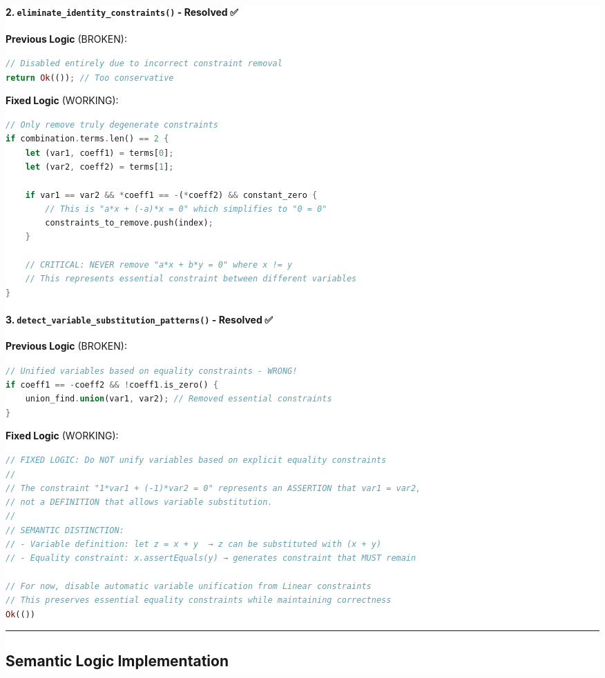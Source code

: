 #### **2. `eliminate_identity_constraints()` - Resolved** ✅

**Previous Logic** (BROKEN):
```rust
// Disabled entirely due to incorrect constraint removal
return Ok(()); // Too conservative
```

**Fixed Logic** (WORKING):
```rust
// Only remove truly degenerate constraints
if combination.terms.len() == 2 {
    let (var1, coeff1) = terms[0];
    let (var2, coeff2) = terms[1];
    
    if var1 == var2 && *coeff1 == -(*coeff2) && constant_zero {
        // This is "a*x + (-a)*x = 0" which simplifies to "0 = 0"
        constraints_to_remove.push(index);
    }
    
    // CRITICAL: NEVER remove "a*x + b*y = 0" where x != y
    // This represents essential constraint between different variables
}
```

#### **3. `detect_variable_substitution_patterns()` - Resolved** ✅

**Previous Logic** (BROKEN):
```rust
// Unified variables based on equality constraints - WRONG!
if coeff1 == -coeff2 && !coeff1.is_zero() {
    union_find.union(var1, var2); // Removed essential constraints
}
```

**Fixed Logic** (WORKING):
```rust
// FIXED LOGIC: Do NOT unify variables based on explicit equality constraints
// 
// The constraint "1*var1 + (-1)*var2 = 0" represents an ASSERTION that var1 = var2,
// not a DEFINITION that allows variable substitution.
//
// SEMANTIC DISTINCTION:
// - Variable definition: let z = x + y  → z can be substituted with (x + y)
// - Equality constraint: x.assertEquals(y) → generates constraint that MUST remain

// For now, disable automatic variable unification from Linear constraints
// This preserves essential equality constraints while maintaining correctness
Ok(())
```

---

## Semantic Logic Implementation
